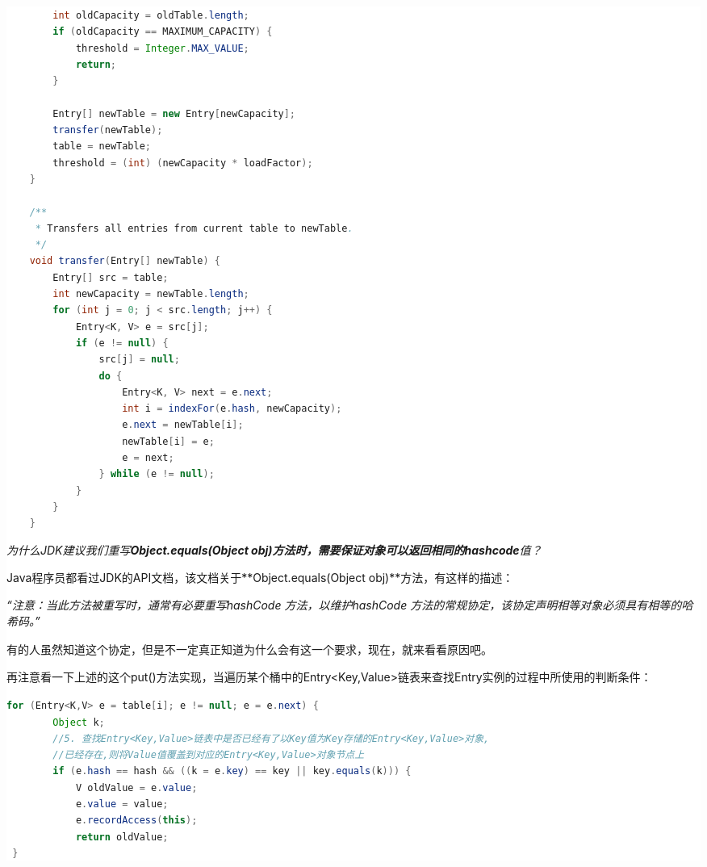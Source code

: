 ```java
		int oldCapacity = oldTable.length;
		if (oldCapacity == MAXIMUM_CAPACITY) {
			threshold = Integer.MAX_VALUE;
			return;
		}

		Entry[] newTable = new Entry[newCapacity];
		transfer(newTable);
		table = newTable;
		threshold = (int) (newCapacity * loadFactor);
	}

	/**
	 * Transfers all entries from current table to newTable.
	 */
	void transfer(Entry[] newTable) {
		Entry[] src = table;
		int newCapacity = newTable.length;
		for (int j = 0; j < src.length; j++) {
			Entry<K, V> e = src[j];
			if (e != null) {
				src[j] = null;
				do {
					Entry<K, V> next = e.next;
					int i = indexFor(e.hash, newCapacity);
					e.next = newTable[i];
					newTable[i] = e;
					e = next;
				} while (e != null);
			}
		}
	}
```

*为什么JDK建议我们重写**Object.equals(Object obj)**方法时，需要保证对象可以返回相同的**hashcode**值？*

Java程序员都看过JDK的API文档，该文档关于**Object.equals(Object obj)**方法，有这样的描述：

*“注意：当此方法被重写时，通常有必要重写hashCode 方法，以维护hashCode 方法的常规协定，该协定声明相等对象必须具有相等的哈希码。”*

有的人虽然知道这个协定，但是不一定真正知道为什么会有这一个要求，现在，就来看看原因吧。

再注意看一下上述的这个put()方法实现，当遍历某个桶中的Entry<Key,Value>链表来查找Entry实例的过程中所使用的判断条件：
 
```java
for (Entry<K,V> e = table[i]; e != null; e = e.next) {  
        Object k;  
        //5. 查找Entry<Key,Value>链表中是否已经有了以Key值为Key存储的Entry<Key,Value>对象,  
        //已经存在,则将Value值覆盖到对应的Entry<Key,Value>对象节点上  
        if (e.hash == hash && ((k = e.key) == key || key.equals(k))) {  
            V oldValue = e.value;  
            e.value = value;  
            e.recordAccess(this);  
            return oldValue;  
 }  
```
